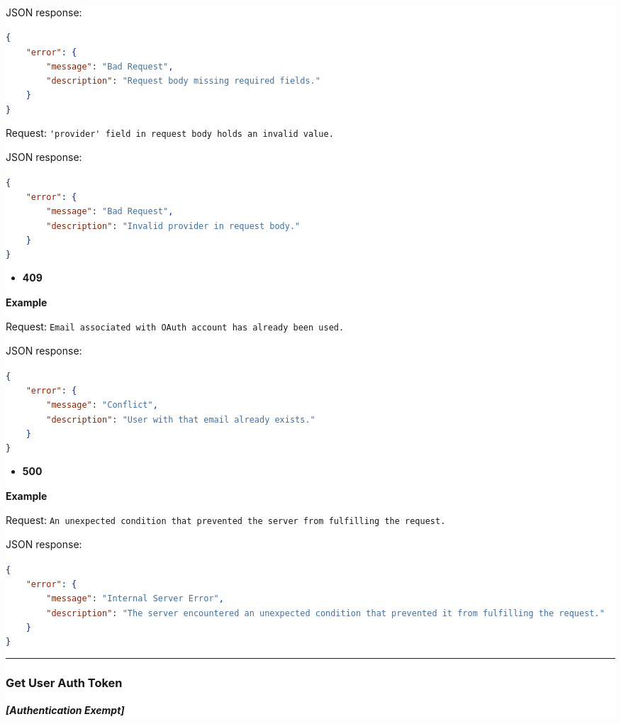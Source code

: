 JSON response:
```json
{
    "error": {
        "message": "Bad Request",
        "description": "Request body missing required fields."
    }
}
```

Request: ```'provider' field in request body holds an invalid value.```

JSON response:
```json
{
    "error": {
        "message": "Bad Request",
        "description": "Invalid provider in request body."
    }
}
```

- **409**

**Example**

Request: ```Email associated with OAuth account has already been used.```

JSON response:
```json
{
    "error": {
        "message": "Conflict",
        "description": "User with that email already exists."
    }
}
```

- **500**

**Example**

Request: ```An unexpected condition that prevented the server from fulfilling the request.```

JSON response:
```json
{
    "error": {
        "message": "Internal Server Error",
        "description": "The server encountered an unexpected condition that prevented it from fulfilling the request."
    }
}
```

---

### Get User Auth Token
***[Authentication Exempt]***
